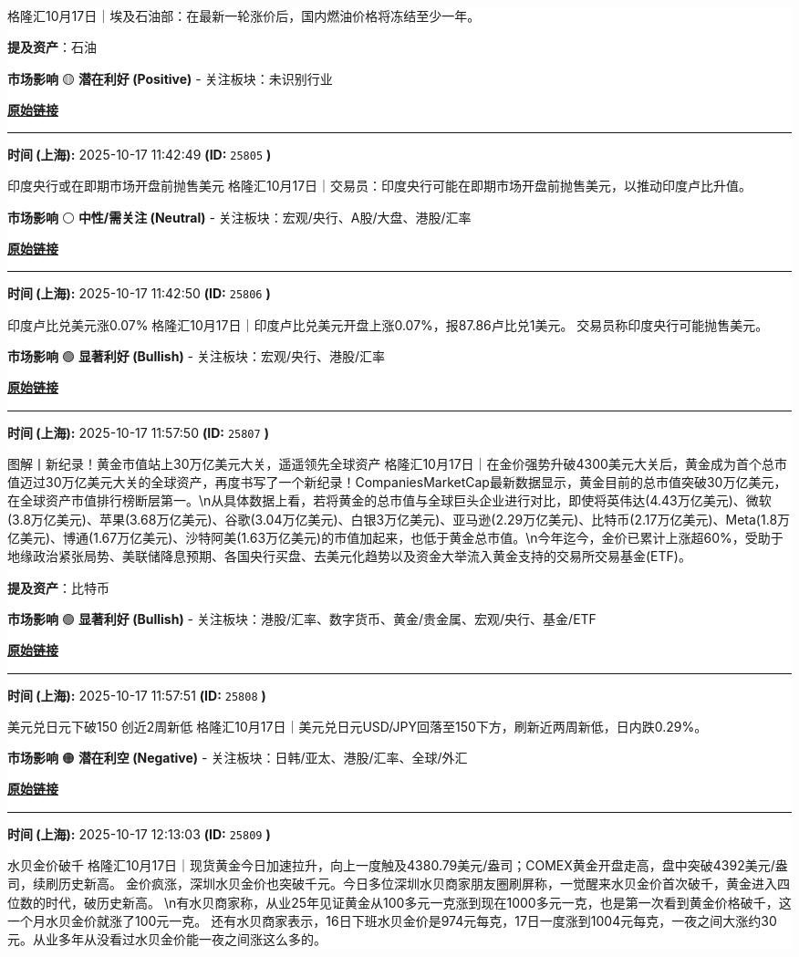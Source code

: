 格隆汇10月17日｜埃及石油部：在最新一轮涨价后，国内燃油价格将冻结至少一年。

**提及资产**：石油

**市场影响** 🟡 **潜在利好 (Positive)** - 关注板块：未识别行业

**[原始链接](https://t.me/ywcqdz/25804)**

---
**时间 (上海):** 2025-10-17 11:42:49 **(ID:** `25805` **)**

印度央行或在即期市场开盘前抛售美元
格隆汇10月17日｜交易员：印度央行可能在即期市场开盘前抛售美元，以推动印度卢比升值。

**市场影响** ⚪ **中性/需关注 (Neutral)** - 关注板块：宏观/央行、A股/大盘、港股/汇率

**[原始链接](https://t.me/ywcqdz/25805)**

---
**时间 (上海):** 2025-10-17 11:42:50 **(ID:** `25806` **)**

印度卢比兑美元涨0.07%
格隆汇10月17日｜印度卢比兑美元开盘上涨0.07%，报87.86卢比兑1美元。 交易员称印度央行可能抛售美元。

**市场影响** 🟢 **显著利好 (Bullish)** - 关注板块：宏观/央行、港股/汇率

**[原始链接](https://t.me/ywcqdz/25806)**

---
**时间 (上海):** 2025-10-17 11:57:50 **(ID:** `25807` **)**

图解丨新纪录！黄金市值站上30万亿美元大关，遥遥领先全球资产
格隆汇10月17日｜在金价强势升破4300美元大关后，黄金成为首个总市值迈过30万亿美元大关的全球资产，再度书写了一个新纪录！CompaniesMarketCap最新数据显示，黄金目前的总市值突破30万亿美元，在全球资产市值排行榜断层第一。\n从具体数据上看，若将黄金的总市值与全球巨头企业进行对比，即使将英伟达(4.43万亿美元)、微软(3.8万亿美元)、苹果(3.68万亿美元)、谷歌(3.04万亿美元)、白银3万亿美元)、亚马逊(2.29万亿美元)、比特币(2.17万亿美元)、Meta(1.8万亿美元)、博通(1.67万亿美元)、沙特阿美(1.63万亿美元)的市值加起来，也低于黄金总市值。\n今年迄今，金价已累计上涨超60%，受助于地缘政治紧张局势、美联储降息预期、各国央行买盘、去美元化趋势以及资金大举流入黄金支持的交易所交易基金(ETF)。

**提及资产**：比特币

**市场影响** 🟢 **显著利好 (Bullish)** - 关注板块：港股/汇率、数字货币、黄金/贵金属、宏观/央行、基金/ETF

**[原始链接](https://t.me/ywcqdz/25807)**

---
**时间 (上海):** 2025-10-17 11:57:51 **(ID:** `25808` **)**

美元兑日元下破150 创近2周新低
格隆汇10月17日｜美元兑日元USD/JPY回落至150下方，刷新近两周新低，日内跌0.29%。

**市场影响** 🟠 **潜在利空 (Negative)** - 关注板块：日韩/亚太、港股/汇率、全球/外汇

**[原始链接](https://t.me/ywcqdz/25808)**

---
**时间 (上海):** 2025-10-17 12:13:03 **(ID:** `25809` **)**

水贝金价破千
格隆汇10月17日｜现货黄金今日加速拉升，向上一度触及4380.79美元/盎司；COMEX黄金开盘走高，盘中突破4392美元/盎司，续刷历史新高。 金价疯涨，深圳水贝金价也突破千元。今日多位深圳水贝商家朋友圈刷屏称，一觉醒来水贝金价首次破千，黄金进入四位数的时代，破历史新高。 \n有水贝商家称，从业25年见证黄金从100多元一克涨到现在1000多元一克，也是第一次看到黄金价格破千，这一个月水贝金价就涨了100元一克。 还有水贝商家表示，16日下班水贝金价是974元每克，17日一度涨到1004元每克，一夜之间大涨约30元。从业多年从没看过水贝金价能一夜之间涨这么多的。
